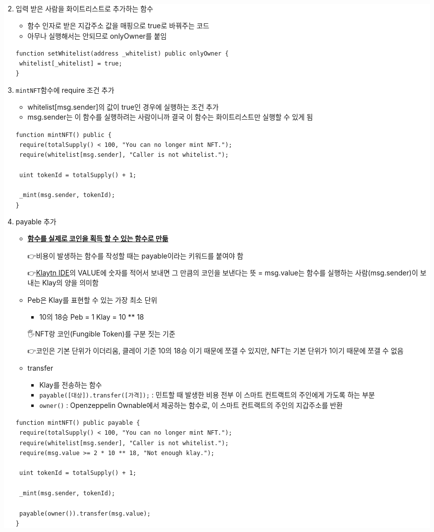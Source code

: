    

2. 입력 받은 사람을 화이트리스트로 추가하는 함수

   - 함수 인자로 받은 지갑주소 값을 매핑으로 true로 바꿔주는 코드
   - 아무나 실행해서는 안되므로 onlyOwner를 붙임

   ```solidity
   function setWhitelist(address _whitelist) public onlyOwner {
   	whitelist[_whitelist] = true;
   }
   ```

   

3. `mintNFT`함수에 require 조건 추가

   - whitelist[msg.sender]의 값이 true인 경우에 실행하는 조건 추가
   - msg.sender는 이 함수를 실행하려는 사람이니까 결국 이 함수는 화이트리스트만 실행할 수 있게 됨

   ```solidity
   function mintNFT() public {
   	require(totalSupply() < 100, "You can no longer mint NFT.");
   	require(whitelist[msg.sender], "Caller is not whitelist.");
   
   	uint tokenId = totalSupply() + 1;
   
   	_mint(msg.sender, tokenId);
   }
   ```

   

4. payable 추가

   - **<u>함수를 실제로 코인을 획득 할 수 있는 함수로 만듦</u>**

     👉비용이 발생하는 함수를 작성할 때는 payable이라는 키워드를 붙여야 함

     👉[Klaytn IDE](https://ide.klaytn.foundation/)의 VALUE에 숫자를 적어서 보내면 그 만큼의 코인을 보낸다는 뜻 = msg.value는 함수를 실행하는 사람(msg.sender)이 보내는 Klay의 양을 의미함

   - Peb은 Klay를 표현할 수 있는 가장 최소 단위
   
     - 10의 18승 Peb = 1 Klay = 10 ** 18
   
     🖐NFT랑 코인(Fungible Token)를 구분 짓는 기준
   
     👉코인은 기본 단위가 이더리움, 클레이 기준 10의 18승 이기 때문에 쪼갤 수 있지만, NFT는 기본 단위가 1이기 때문에 쪼갤 수 없음
   
   - transfer
     - Klay를 전송하는 함수
     - `payable([대상]).transfer([가격]);` : 민트할 때 발생한 비용 전부 이 스마트 컨트랙트의 주인에게 가도록 하는 부분
     - `owner()` : Openzeppelin Ownable에서 제공하는 함수로, 이 스마트 컨트랙트의 주인의 지갑주소를 반환
   
   ```solidity
   function mintNFT() public payable {
   	require(totalSupply() < 100, "You can no longer mint NFT.");
   	require(whitelist[msg.sender], "Caller is not whitelist.");
   	require(msg.value >= 2 * 10 ** 18, "Not enough klay.");
   
   	uint tokenId = totalSupply() + 1;
   
   	_mint(msg.sender, tokenId);
   
   	payable(owner()).transfer(msg.value);
   }
   ```
   